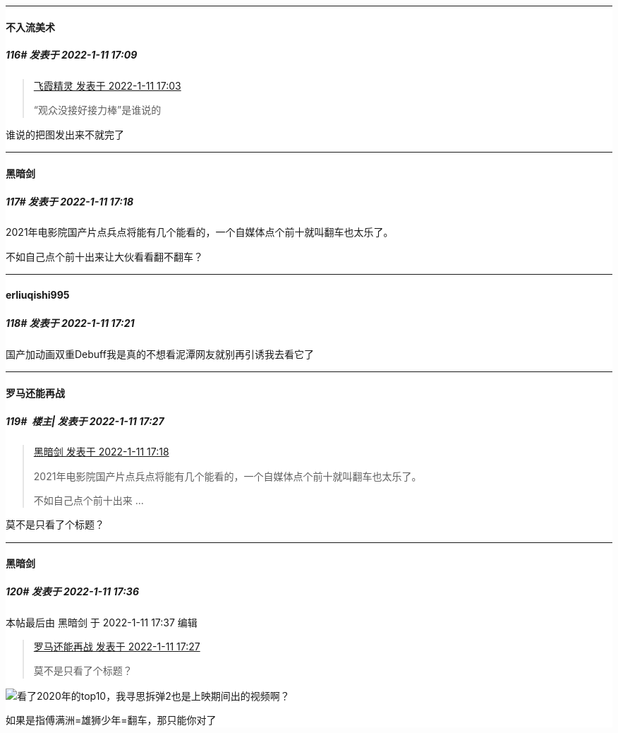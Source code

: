 *****

####  不入流美术  
##### 116#       发表于 2022-1-11 17:09

<blockquote><a href="httphttps://bbs.saraba1st.com/2b/forum.php?mod=redirect&amp;goto=findpost&amp;pid=54248962&amp;ptid=2046775" target="_blank">飞霞精灵 发表于 2022-1-11 17:03</a>

“观众没接好接力棒”是谁说的</blockquote>
谁说的把图发出来不就完了

*****

####  黑暗剑  
##### 117#       发表于 2022-1-11 17:18

2021年电影院国产片点兵点将能有几个能看的，一个自媒体点个前十就叫翻车也太乐了。

不如自己点个前十出来让大伙看看翻不翻车？

*****

####  erliuqishi995  
##### 118#       发表于 2022-1-11 17:21

国产加动画双重Debuff我是真的不想看泥潭网友就别再引诱我去看它了



*****

####  罗马还能再战  
##### 119#         楼主| 发表于 2022-1-11 17:27

<blockquote><a href="httphttps://bbs.saraba1st.com/2b/forum.php?mod=redirect&amp;goto=findpost&amp;pid=54249224&amp;ptid=2046775" target="_blank">黑暗剑 发表于 2022-1-11 17:18</a>

2021年电影院国产片点兵点将能有几个能看的，一个自媒体点个前十就叫翻车也太乐了。

不如自己点个前十出来 ...</blockquote>

莫不是只看了个标题？

*****

####  黑暗剑  
##### 120#       发表于 2022-1-11 17:36

 本帖最后由 黑暗剑 于 2022-1-11 17:37 编辑 
<blockquote><a href="httphttps://bbs.saraba1st.com/2b/forum.php?mod=redirect&amp;goto=findpost&amp;pid=54249336&amp;ptid=2046775" target="_blank">罗马还能再战 发表于 2022-1-11 17:27</a>

莫不是只看了个标题？</blockquote>
<img src="https://static.saraba1st.com/image/smiley/face2017/214.gif" referrerpolicy="no-referrer">看了2020年的top10，我寻思拆弹2也是上映期间出的视频啊？

如果是指傅满洲=雄狮少年=翻车，那只能你对了
